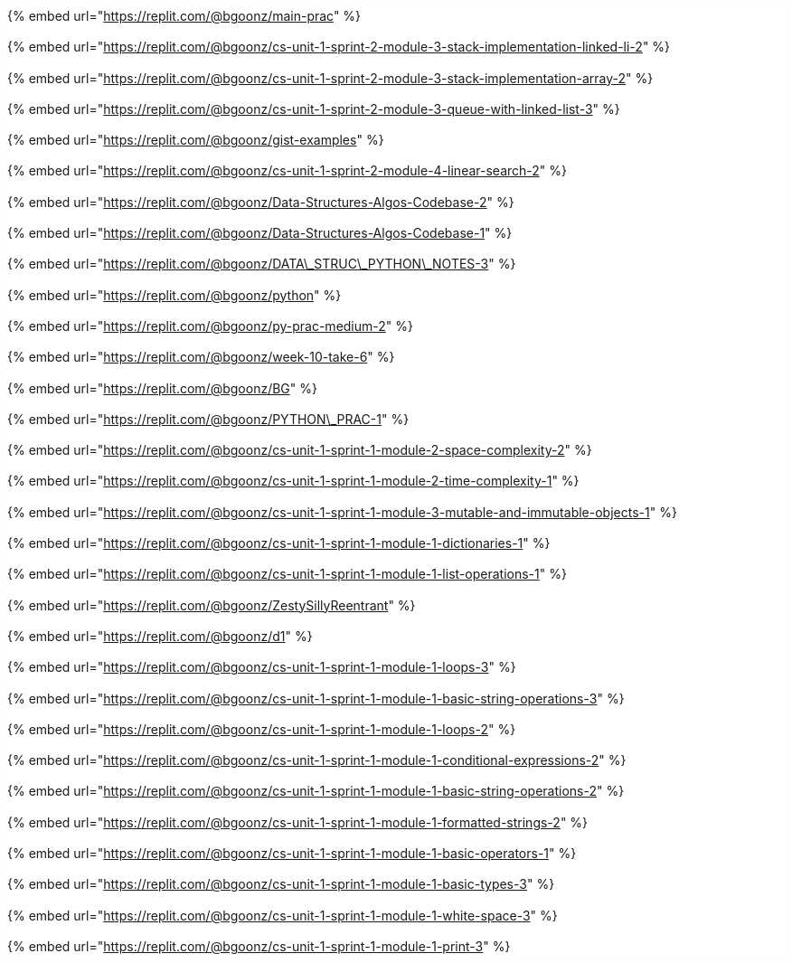 {% embed url="https://replit.com/@bgoonz/main-prac" %}

{% embed url="https://replit.com/@bgoonz/cs-unit-1-sprint-2-module-3-stack-implementation-linked-li-2" %}

{% embed url="https://replit.com/@bgoonz/cs-unit-1-sprint-2-module-3-stack-implementation-array-2" %}

{% embed url="https://replit.com/@bgoonz/cs-unit-1-sprint-2-module-3-queue-with-linked-list-3" %}

{% embed url="https://replit.com/@bgoonz/gist-examples" %}

{% embed url="https://replit.com/@bgoonz/cs-unit-1-sprint-2-module-4-linear-search-2" %}

{% embed url="https://replit.com/@bgoonz/Data-Structures-Algos-Codebase-2" %}

{% embed url="https://replit.com/@bgoonz/Data-Structures-Algos-Codebase-1" %}

{% embed url="https://replit.com/@bgoonz/DATA\_STRUC\_PYTHON\_NOTES-3" %}

{% embed url="https://replit.com/@bgoonz/python" %}

{% embed url="https://replit.com/@bgoonz/py-prac-medium-2" %}

{% embed url="https://replit.com/@bgoonz/week-10-take-6" %}

{% embed url="https://replit.com/@bgoonz/BG" %}

{% embed url="https://replit.com/@bgoonz/PYTHON\_PRAC-1" %}

{% embed url="https://replit.com/@bgoonz/cs-unit-1-sprint-1-module-2-space-complexity-2" %}

{% embed url="https://replit.com/@bgoonz/cs-unit-1-sprint-1-module-2-time-complexity-1" %}

{% embed url="https://replit.com/@bgoonz/cs-unit-1-sprint-1-module-3-mutable-and-immutable-objects-1" %}

{% embed url="https://replit.com/@bgoonz/cs-unit-1-sprint-1-module-1-dictionaries-1" %}

{% embed url="https://replit.com/@bgoonz/cs-unit-1-sprint-1-module-1-list-operations-1" %}

{% embed url="https://replit.com/@bgoonz/ZestySillyReentrant" %}

{% embed url="https://replit.com/@bgoonz/d1" %}

{% embed url="https://replit.com/@bgoonz/cs-unit-1-sprint-1-module-1-loops-3" %}

{% embed url="https://replit.com/@bgoonz/cs-unit-1-sprint-1-module-1-basic-string-operations-3" %}

{% embed url="https://replit.com/@bgoonz/cs-unit-1-sprint-1-module-1-loops-2" %}

{% embed url="https://replit.com/@bgoonz/cs-unit-1-sprint-1-module-1-conditional-expressions-2" %}

{% embed url="https://replit.com/@bgoonz/cs-unit-1-sprint-1-module-1-basic-string-operations-2" %}

{% embed url="https://replit.com/@bgoonz/cs-unit-1-sprint-1-module-1-formatted-strings-2" %}

{% embed url="https://replit.com/@bgoonz/cs-unit-1-sprint-1-module-1-basic-operators-1" %}

{% embed url="https://replit.com/@bgoonz/cs-unit-1-sprint-1-module-1-basic-types-3" %}

{% embed url="https://replit.com/@bgoonz/cs-unit-1-sprint-1-module-1-white-space-3" %}

{% embed url="https://replit.com/@bgoonz/cs-unit-1-sprint-1-module-1-print-3" %}
